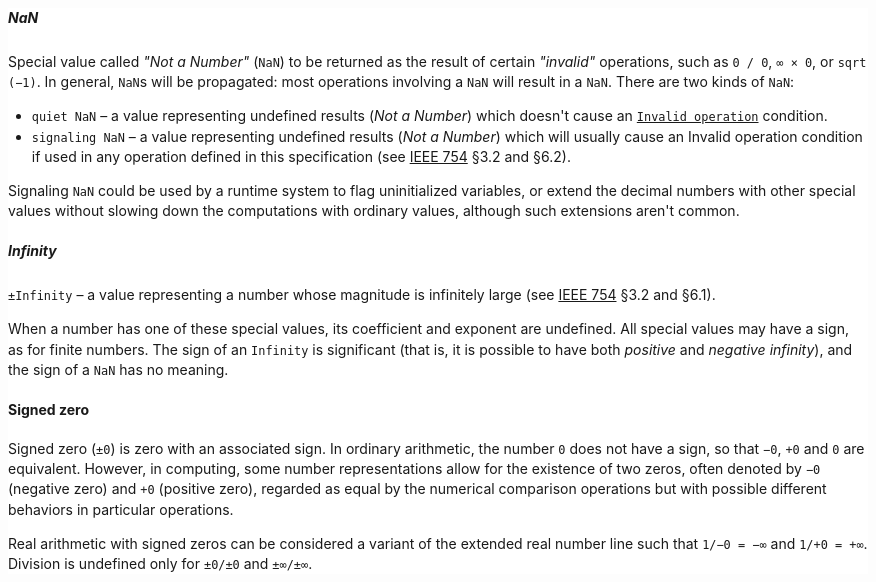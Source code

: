##### NaN

[`NaN`]: #nan

Special value called _"Not a Number"_ (`NaN`) to be returned as the result of certain _"invalid"_ operations, such as
`0 / 0`, `∞ × 0`, or `sqrt(−1)`.
In general, `NaN`s will be propagated: most operations involving a `NaN` will result in a `NaN`.
There are two kinds of `NaN`:

- `quiet NaN` – a value representing undefined results (_Not a Number_) which doesn't cause an [`Invalid operation`]
  condition.
- `signaling NaN` – a value representing undefined results (_Not a Number_) which will usually cause an Invalid
  operation condition if used in any operation defined in this specification (see [IEEE 754] §3.2 and §6.2).

Signaling `NaN` could be used by a runtime system to flag uninitialized variables, or extend the decimal numbers
with other special values without slowing down the computations with ordinary values, although such extensions aren't
common.

##### Infinity

[`Infinity`]: #infinity

[`+Infinity`]: #infinity

[`-Infinity`]: #infinity

[`±Infinity`]: #infinity

[`+∞`]: #infinity

[`-∞`]: #infinity

[`∞`]: #infinity

`±Infinity` – a value representing a number whose magnitude is infinitely large (see [IEEE 754] §3.2 and §6.1).

When a number has one of these special values, its coefficient and exponent are undefined.
All special values may have a sign, as for finite numbers.
The sign of an `Infinity` is significant (that is, it is possible to have both _positive_ and _negative_ _infinity_),
and the sign of a `NaN` has no meaning.

#### Signed zero

[Zero]: #signed-zero

[`±0`]: #signed-zero

[`+0`]: #signed-zero

[`-0`]: #signed-zero

Signed zero (`±0`) is zero with an associated sign.
In ordinary arithmetic, the number `0` does not have a sign, so that `−0`, `+0` and `0` are equivalent.
However, in computing, some number representations allow for the existence of two zeros, often denoted by `−0` (negative
zero) and `+0` (positive zero), regarded as equal by the numerical comparison operations but with possible different
behaviors in particular operations.

Real arithmetic with signed zeros can be considered a variant of the extended real number line such that `1/−0 = −∞` and
`1/+0 = +∞`.
Division is undefined only for `±0/±0` and `±∞/±∞`.


[IEEE 754]: https://en.wikipedia.org/wiki/IEEE_754
[IEEE 854]: https://en.wikipedia.org/wiki/IEEE_854-1987
[`D64`]: crate::D64
[`UD64`]: crate::UD64
[`D128`]: crate::D128
[`UD128`]: crate::UD128
[`D256`]: crate::D256
[`UD256`]: crate::UD256
[`D512`]: crate::D512
[`UD512`]: crate::UD512
[`U64`]: crate::U64
[`U128`]: crate::U128
[`U128`]: crate::U128
[`U256`]: crate::U256
[`U256`]: crate::U256
[`U512`]: crate::U512
[`U512`]: crate::U512
[special value]: #special-values
[subnormal]: #normal-numbers-subnormal-numbers-and-underflow
[Exceptional conditions]: #signaling-flags-and-trap-enablers
[Signals]: #signaling-flags-and-trap-enablers
[`Clamped`]: #clamped
[`Division by zero`]: #division-by-zero
[`Inexact`]: #inexact
[`Invalid operation`]: #invalid-operation
[`Overflow`]: #overflow
[`Rounded`]: #rounded
[`Subnormal`]: #subnormal
[`Underflow`]: #underflow
[general rules]: #arithmetic-rules
[addition]: #addition-and-subtraction
[subtraction]: #addition-and-subtraction
[division]: #division
[multiplication]: #multiplication
[fused multiply-add]: #fused-multiply-add
[remainder]: #remainder
[power]: #power
[square-root]: #square-root
[n-th roots]: #n-th-roots
[exponential function]: #exponential-function
[binary exponential function]: #binary-exponential-function
[logarithm function]: #logarithm-function
[trigonometric functions]: #trigonometric-functions
[_sin(x)_]: https://en.wikipedia.org/wiki/Sine_and_cosine
[`sin(self)`]: crate::decimal::Decimal::sin
[_cos(x)_]: https://en.wikipedia.org/wiki/Sine_and_cosine
[`cos(self)`]: crate::decimal::Decimal::cos
[_tan(x)_]: https://en.wikipedia.org/wiki/Trigonometric_functions
[`tan(self)`]: crate::decimal::Decimal::tan
[_asin(x)_]: https://en.wikipedia.org/wiki/Inverse_trigonometric_functions
[`asin(self)`]: crate::decimal::Decimal::asin
[_acos(x)_]: https://en.wikipedia.org/wiki/Inverse_trigonometric_functions
[`acos(self)`]: crate::decimal::Decimal::acos
[_atan(x)_]: https://en.wikipedia.org/wiki/Inverse_trigonometric_functions
[`atan(self)`]: crate::decimal::Decimal::atan
[_sinh(x)_]: https://en.wikipedia.org/wiki/Hyperbolic_functions
[`sinh(self)`]: crate::decimal::Decimal::sinh
[_cosh(x)_]: https://en.wikipedia.org/wiki/Hyperbolic_functions
[`cosh(self)`]: crate::decimal::Decimal::cosh
[_tanh(x)_]: https://en.wikipedia.org/wiki/Hyperbolic_functions
[`tanh(self)`]: crate::decimal::Decimal::tanh
[_asinh(x)_]: https://en.wikipedia.org/wiki/Inverse_hyperbolic_functions
[`asinh(self)`]: crate::decimal::Decimal::asinh
[_acosh(x)_]: https://en.wikipedia.org/wiki/Inverse_hyperbolic_functions
[`acosh(self)`]: crate::decimal::Decimal::acosh
[_atanh(x)_]: https://en.wikipedia.org/wiki/Inverse_hyperbolic_functions
[`atanh(self)`]: crate::decimal::Decimal::atanh
[Context]: #decimal-context
[signals traps]: #decimal-context
[Default Context]: #default-context
[rescale]: #rescale
[quantize]: #quantize
[truncate]: #truncate
[RoundingMode]: #rounding-mode
[rounding mode]: #rounding-mode
[round-up]: #up
[round-down]: #down
[round-ceiling]: #ceiling
[round-floor]: #floor
[round-half-up]: #halfup
[round-half-down]: #halfdown
[round-half-even]: #halfeven
[Extra precision]: #extra-precision
[`π`]: https://en.wikipedia.org/wiki/Pi
[`e`]: https://en.wikipedia.org/wiki/E_(mathematical_constant)
[`τ = 2π`]: https://en.wikipedia.org/wiki/Turn_(angle)#Tau_proposals
[Machine epsilon]: https://en.wikipedia.org/wiki/Machine_epsilon
[Serialization]: #serialization